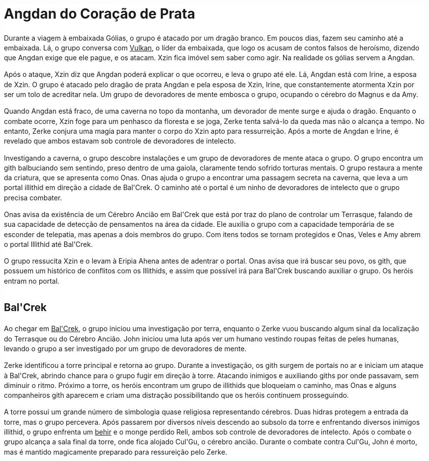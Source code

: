 # Angdan do Coração de Prata

Durante a viagem à embaixada Gólias, o grupo é atacado por um dragão branco. Em poucos dias, fazem seu caminho até a embaixada. Lá, o grupo conversa com [Vulkan](/individuos/vulkan), o líder da embaixada, que logo os acusam de contos falsos de heroísmo, dizendo que Angdan exige que ele pague, e os atacam. Xzin fica imóvel sem saber como agir. Na realidade os gólias servem a Angdan.

Após o ataque, Xzin diz que Angdan poderá explicar o que ocorreu, e leva o grupo até ele. Lá, Angdan está com Irine, a esposa de Xzin. O grupo é atacado pelo dragão de prata Angdan e pela esposa de Xzin, Irine, que constantemente atormenta Xzin por ser um tolo de acreditar nela. Um grupo de devoradores de mente embosca o grupo, ocupando o cérebro do Magnus e da Amy. 

Quando Angdan está fraco, de uma caverna no topo da montanha, um devorador de mente surge e ajuda o dragão. Enquanto o combate ocorre, Xzin foge para um penhasco da floresta e se joga, Zerke tenta salvá-lo da queda mas não o alcança a tempo. No entanto, Zerke conjura uma magia para manter o corpo do Xzin apto para ressurreição. Após a morte de Angdan e Irine, é revelado que ambos estavam sob controle de devoradores de intelecto.

Investigando a caverna, o grupo descobre instalações e um grupo de devoradores de mente ataca o grupo. O grupo encontra um gith balbuciando sem sentindo, preso dentro de uma gaiola, claramente tendo sofrido torturas mentais. O grupo restaura a mente da criatura, que se apresenta como Onas. Onas ajuda o grupo a encontrar uma passagem secreta na caverna, que leva a um portal illithid em direção a cidade de Bal'Crek. O caminho até o portal é um ninho de devoradores de intelecto que o grupo precisa combater.

Onas avisa da existência de um Cérebro Ancião em Bal'Crek que está por traz do plano de controlar um Terrasque, falando de sua capacidade de detecção de pensamentos na área da cidade. Ele auxilia o grupo com a capacidade temporária de se esconder de telepatia, mas apenas a dois membros do grupo. Com itens todos se tornam protegidos e Onas, Veles e Amy abrem o portal Illithid até Bal'Crek. 

O grupo ressucita Xzin e o levam à Eripia Ahena antes de adentrar o portal. Onas avisa que irá buscar seu povo, os gith, que possuem um histórico de conflitos com os Illithids, e assim que possível irá para Bal'Crek buscando auxiliar o grupo. Os heróis entram no portal.

## Bal'Crek

Ao chegar em [Bal'Crek](/lugares/plano-material/underdark/balcrek), o grupo iniciou uma investigação por terra, enquanto o Zerke vuou buscando algum sinal da localização do Terrasque ou do Cérebro Ancião. John iniciou uma luta após ver um humano vestindo roupas feitas de peles humanas, levando o grupo a ser investigado por um grupo de devoradores de mente.

Zerke identificou a torre principal e retorna ao grupo. Durante a investigação, os gith surgem de portais no ar e iniciam um ataque à Bal'Crek, abrindo chance para o grupo fugir em direção à torre. Atacando inimigos e auxiliando giths por onde passavam, sem diminuir o ritmo. Próximo a torre, os heróis encontram um grupo de illithids que bloqueiam o caminho, mas Onas e alguns companheiros gith aparecem e criam uma distração possibilitando que os heróis continuem prosseguindo.

A torre possui um grande número de simbologia quase religiosa representando cérebros. Duas hidras protegem a entrada da torre, mas o grupo percevera. Após passarem por diversos níveis  descendo ao subsolo da torre e enfrentando diversos inimigos illithid, o grupo enfrenta um [behir](/fauna-e-flora/behir) e o monge perdido Reli, ambos sob controle de devoradores de intelecto. Após o combate o grupo alcança a sala final da torre, onde fica alojado Cul'Gu, o cérebro ancião. Durante o combate contra Cul'Gu, John é morto, mas é mantido magicamente preparado para ressureição pelo Zerke.
